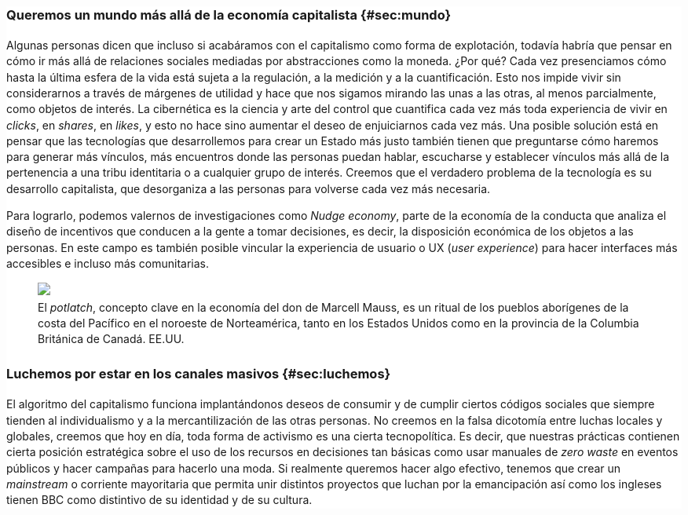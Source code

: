 ### Queremos un mundo más allá de la economía capitalista {#sec:mundo}

Algunas personas dicen que incluso si acabáramos con el capitalismo como
forma de explotación, todavía habría que pensar en cómo ir más allá de
relaciones sociales mediadas por abstracciones como la moneda. ¿Por qué?
Cada vez presenciamos cómo hasta la última esfera de la vida está sujeta
a la regulación, a la medición y a la cuantificación. Esto nos impide
vivir sin considerarnos a través de márgenes de utilidad y hace que nos
sigamos mirando las unas a las otras, al menos parcialmente, como
objetos de interés. La cibernética es la ciencia y arte del control que
cuantifica cada vez más toda experiencia de vivir en *clicks*, en
*shares*, en *likes*, y esto no hace sino aumentar el deseo de
enjuiciarnos cada vez más. Una posible solución está en pensar que las
tecnologías que desarrollemos para crear un Estado más justo también
tienen que preguntarse cómo haremos para generar más vínculos, más
encuentros donde las personas puedan hablar, escucharse y establecer
vínculos más allá de la pertenencia a una tribu identitaria o a
cualquier grupo de interés. Creemos que el verdadero problema de la
tecnología es su desarrollo capitalista, que desorganiza a las personas
para volverse cada vez más necesaria.

Para lograrlo, podemos valernos de investigaciones como *Nudge economy*,
parte de la economía de la conducta que analiza el diseño de incentivos
que conducen a la gente a tomar decisiones, es decir, la disposición
económica de los objetos a las personas. En este campo es también
posible vincular la experiencia de usuario o UX (*user experience*) para
hacer interfaces más accesibles e incluso más comunitarias.

<figure id="fig:potlatch">
<img src="images/potlatch.jpg" />
<figcaption>El <em>potlatch</em>, concepto clave en la economía del don
de Marcell Mauss, es un ritual de los pueblos aborígenes de la costa del
Pacífico en el noroeste de Norteamérica, tanto en los Estados Unidos
como en la provincia de la Columbia Británica de Canadá.
EE.UU.</figcaption>
</figure>

### Luchemos por estar en los canales masivos {#sec:luchemos}

El algoritmo del capitalismo funciona implantándonos deseos de consumir
y de cumplir ciertos códigos sociales que siempre tienden al
individualismo y a la mercantilización de las otras personas. No creemos
en la falsa dicotomía entre luchas locales y globales, creemos que hoy
en día, toda forma de activismo es una cierta tecnopolítica. Es decir,
que nuestras prácticas contienen cierta posición estratégica sobre el
uso de los recursos en decisiones tan básicas como usar manuales de
*zero waste* en eventos públicos y hacer campañas para hacerlo una moda.
Si realmente queremos hacer algo efectivo, tenemos que crear un
*mainstream* o corriente mayoritaria que permita unir distintos
proyectos que luchan por la emancipación así como los ingleses tienen
BBC como distintivo de su identidad y de su cultura.
